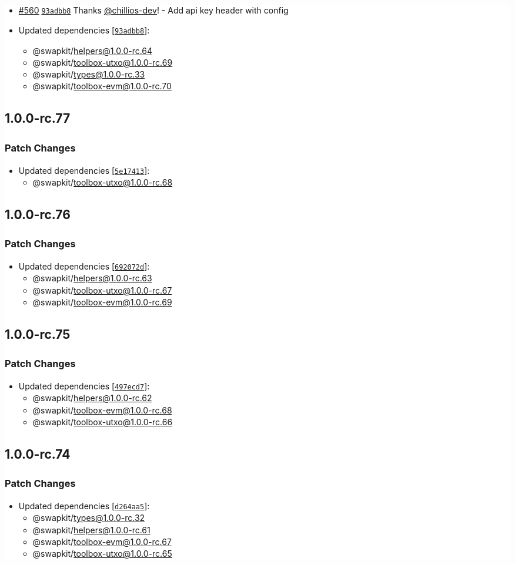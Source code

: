 - [#560](https://github.com/thorswap/SwapKit/pull/560) [`93adbb8`](https://github.com/thorswap/SwapKit/commit/93adbb8eb39ea5ff94b5be692f81ca55abb52173) Thanks [@chillios-dev](https://github.com/chillios-dev)! - Add api key header with config

- Updated dependencies [[`93adbb8`](https://github.com/thorswap/SwapKit/commit/93adbb8eb39ea5ff94b5be692f81ca55abb52173)]:
  - @swapkit/helpers@1.0.0-rc.64
  - @swapkit/toolbox-utxo@1.0.0-rc.69
  - @swapkit/types@1.0.0-rc.33
  - @swapkit/toolbox-evm@1.0.0-rc.70

## 1.0.0-rc.77

### Patch Changes

- Updated dependencies [[`5e17413`](https://github.com/thorswap/SwapKit/commit/5e1741329a6902e68098a9ab9ea13ddfde653ea5)]:
  - @swapkit/toolbox-utxo@1.0.0-rc.68

## 1.0.0-rc.76

### Patch Changes

- Updated dependencies [[`692072d`](https://github.com/thorswap/SwapKit/commit/692072d94d38e35e1b22ea578a6a3ae6cf5340c0)]:
  - @swapkit/helpers@1.0.0-rc.63
  - @swapkit/toolbox-utxo@1.0.0-rc.67
  - @swapkit/toolbox-evm@1.0.0-rc.69

## 1.0.0-rc.75

### Patch Changes

- Updated dependencies [[`497ecd7`](https://github.com/thorswap/SwapKit/commit/497ecd7e42278c2057e4d53e1fff94f09cc96a58)]:
  - @swapkit/helpers@1.0.0-rc.62
  - @swapkit/toolbox-evm@1.0.0-rc.68
  - @swapkit/toolbox-utxo@1.0.0-rc.66

## 1.0.0-rc.74

### Patch Changes

- Updated dependencies [[`d264aa5`](https://github.com/thorswap/SwapKit/commit/d264aa5534e7eec80040d7d31dbee97c3a3d57fe)]:
  - @swapkit/types@1.0.0-rc.32
  - @swapkit/helpers@1.0.0-rc.61
  - @swapkit/toolbox-evm@1.0.0-rc.67
  - @swapkit/toolbox-utxo@1.0.0-rc.65
